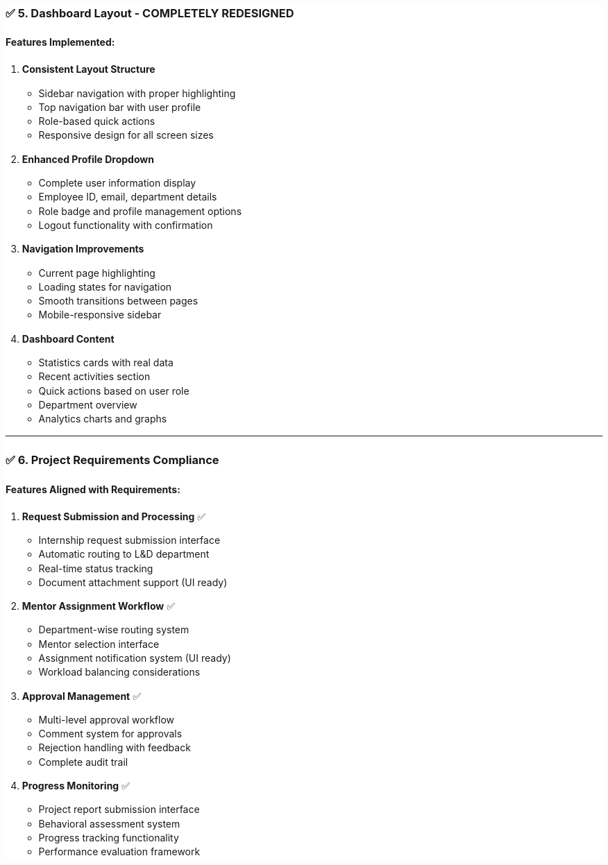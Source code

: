 
### ✅ **5. Dashboard Layout - COMPLETELY REDESIGNED**

#### **Features Implemented:**

1. **Consistent Layout Structure**
   - Sidebar navigation with proper highlighting
   - Top navigation bar with user profile
   - Role-based quick actions
   - Responsive design for all screen sizes

2. **Enhanced Profile Dropdown**
   - Complete user information display
   - Employee ID, email, department details
   - Role badge and profile management options
   - Logout functionality with confirmation

3. **Navigation Improvements**
   - Current page highlighting
   - Loading states for navigation
   - Smooth transitions between pages
   - Mobile-responsive sidebar

4. **Dashboard Content**
   - Statistics cards with real data
   - Recent activities section
   - Quick actions based on user role
   - Department overview
   - Analytics charts and graphs

---

### ✅ **6. Project Requirements Compliance**

#### **Features Aligned with Requirements:**

1. **Request Submission and Processing** ✅
   - Internship request submission interface
   - Automatic routing to L&D department
   - Real-time status tracking
   - Document attachment support (UI ready)

2. **Mentor Assignment Workflow** ✅
   - Department-wise routing system
   - Mentor selection interface
   - Assignment notification system (UI ready)
   - Workload balancing considerations

3. **Approval Management** ✅
   - Multi-level approval workflow
   - Comment system for approvals
   - Rejection handling with feedback
   - Complete audit trail

4. **Progress Monitoring** ✅
   - Project report submission interface
   - Behavioral assessment system
   - Progress tracking functionality
   - Performance evaluation framework

